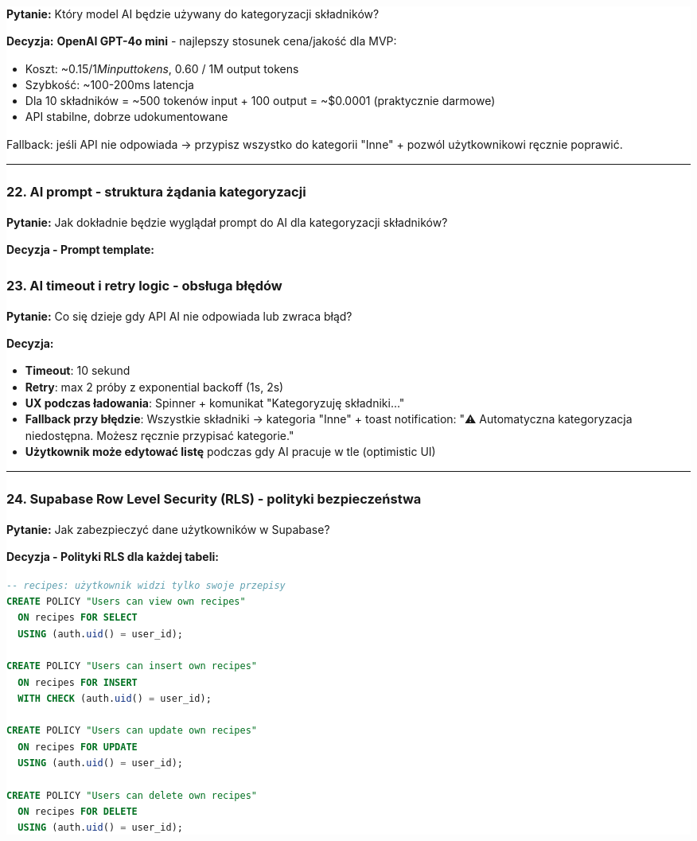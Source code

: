 **Pytanie:** Który model AI będzie używany do kategoryzacji składników?

**Decyzja:** **OpenAI GPT-4o mini** - najlepszy stosunek cena/jakość dla MVP:
- Koszt: ~$0.15 / 1M input tokens, ~$0.60 / 1M output tokens
- Szybkość: ~100-200ms latencja
- Dla 10 składników = ~500 tokenów input + 100 output = ~$0.0001 (praktycznie darmowe)
- API stabilne, dobrze udokumentowane

Fallback: jeśli API nie odpowiada → przypisz wszystko do kategorii "Inne" + pozwól użytkownikowi ręcznie poprawić.

---

### 22. AI prompt - struktura żądania kategoryzacji

**Pytanie:** Jak dokładnie będzie wyglądał prompt do AI dla kategoryzacji składników?

**Decyzja - Prompt template:**


### 23. AI timeout i retry logic - obsługa błędów

**Pytanie:** Co się dzieje gdy API AI nie odpowiada lub zwraca błąd?

**Decyzja:**
- **Timeout**: 10 sekund
- **Retry**: max 2 próby z exponential backoff (1s, 2s)
- **UX podczas ładowania**: Spinner + komunikat "Kategoryzuję składniki..."
- **Fallback przy błędzie**: Wszystkie składniki → kategoria "Inne" + toast notification: "⚠️ Automatyczna kategoryzacja niedostępna. Możesz ręcznie przypisać kategorie."
- **Użytkownik może edytować listę** podczas gdy AI pracuje w tle (optimistic UI)

---

### 24. Supabase Row Level Security (RLS) - polityki bezpieczeństwa

**Pytanie:** Jak zabezpieczyć dane użytkowników w Supabase?

**Decyzja - Polityki RLS dla każdej tabeli:**

```sql
-- recipes: użytkownik widzi tylko swoje przepisy
CREATE POLICY "Users can view own recipes"
  ON recipes FOR SELECT
  USING (auth.uid() = user_id);

CREATE POLICY "Users can insert own recipes"
  ON recipes FOR INSERT
  WITH CHECK (auth.uid() = user_id);

CREATE POLICY "Users can update own recipes"
  ON recipes FOR UPDATE
  USING (auth.uid() = user_id);

CREATE POLICY "Users can delete own recipes"
  ON recipes FOR DELETE
  USING (auth.uid() = user_id);
```
